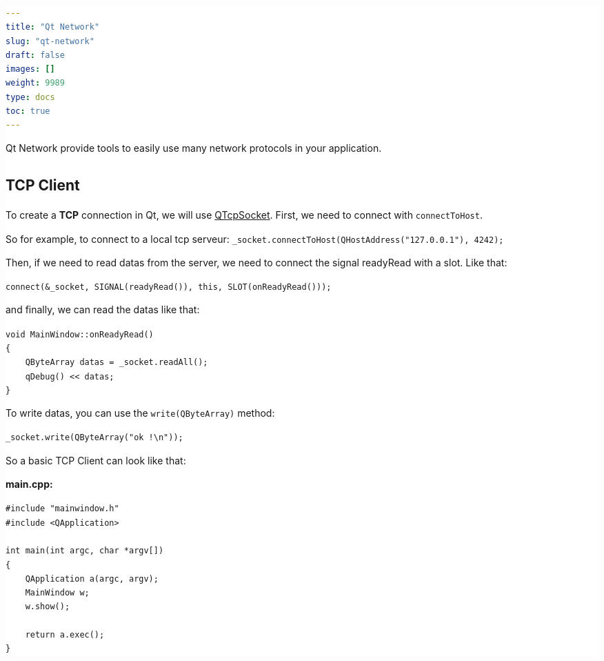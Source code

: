 ```yaml
---
title: "Qt Network"
slug: "qt-network"
draft: false
images: []
weight: 9989
type: docs
toc: true
---
```


Qt Network provide tools to easily use many network protocols in your application.


## TCP Client
To create a **TCP** connection in Qt, we will use [QTcpSocket][1]. First, we need to connect with `connectToHost`.

So for example, to connect to a local tcp serveur: `_socket.connectToHost(QHostAddress("127.0.0.1"), 4242);`

Then, if we need to read datas from the server, we need to connect the signal readyRead with a slot. Like that:
 

    connect(&_socket, SIGNAL(readyRead()), this, SLOT(onReadyRead()));

and finally, we can read the datas like that:

    void MainWindow::onReadyRead()
    {
        QByteArray datas = _socket.readAll();
        qDebug() << datas;
    }

To write datas, you can use the `write(QByteArray)` method:

    _socket.write(QByteArray("ok !\n"));


So a basic TCP Client can look like that:


**main.cpp:**

    #include "mainwindow.h"
    #include <QApplication>
    
    int main(int argc, char *argv[])
    {
        QApplication a(argc, argv);
        MainWindow w;
        w.show();
    
        return a.exec();
    }


  [1]: http://doc.qt.io/qt-5/qtcpsocket.html
  [1]: http://doc.qt.io/qt-5/qtcpserver.html